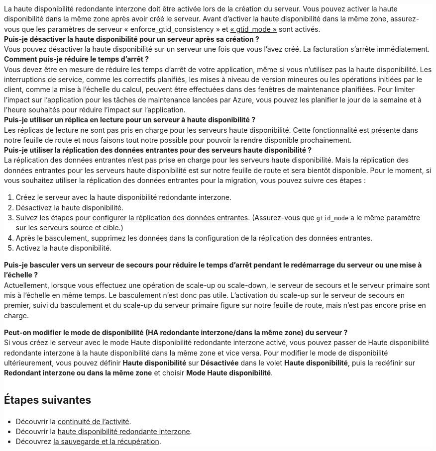 La haute disponibilité redondante interzone doit être activée lors de la création du serveur. Vous pouvez activer la haute disponibilité dans la même zone après avoir créé le serveur. Avant d’activer la haute disponibilité dans la même zone, assurez-vous que les paramètres de serveur « enforce_gtid_consistency » et [« gtid_mode »](./concepts-read-replicas.md#global-transaction-identifier-gtid) sont activés.</br> 
**Puis-je désactiver la haute disponibilité pour un serveur après sa création ?** </br>
Vous pouvez désactiver la haute disponibilité sur un serveur une fois que vous l’avez créé. La facturation s’arrête immédiatement.  </br>
**Comment puis-je réduire le temps d’arrêt ?**</br>
Vous devez être en mesure de réduire les temps d’arrêt de votre application, même si vous n’utilisez pas la haute disponibilité. Les interruptions de service, comme les correctifs planifiés, les mises à niveau de version mineures ou les opérations initiées par le client, comme la mise à l’échelle du calcul, peuvent être effectuées dans des fenêtres de maintenance planifiées. Pour limiter l’impact sur l’application pour les tâches de maintenance lancées par Azure, vous pouvez les planifier le jour de la semaine et à l’heure souhaités pour réduire l’impact sur l’application.</br>
**Puis-je utiliser un réplica en lecture pour un serveur à haute disponibilité ?**</br>
Les réplicas de lecture ne sont pas pris en charge pour les serveurs haute disponibilité. Cette fonctionnalité est présente dans notre feuille de route et nous faisons tout notre possible pour pouvoir la rendre disponible prochainement.</br>
**Puis-je utiliser la réplication des données entrantes pour des serveurs haute disponibilité ?**</br>
La réplication des données entrantes n’est pas prise en charge pour les serveurs haute disponibilité. Mais la réplication des données entrantes pour les serveurs haute disponibilité est sur notre feuille de route et sera bientôt disponible. Pour le moment, si vous souhaitez utiliser la réplication des données entrantes pour la migration, vous pouvez suivre ces étapes :
1. Créez le serveur avec la haute disponibilité redondante interzone.
1. Désactivez la haute disponibilité.
1. Suivez les étapes pour [configurer la réplication des données entrantes](./concepts-data-in-replication.md).  (Assurez-vous que `gtid_mode` a le même paramètre sur les serveurs source et cible.)
1. Après le basculement, supprimez les données dans la configuration de la réplication des données entrantes.
1. Activez la haute disponibilité.

**Puis-je basculer vers un serveur de secours pour réduire le temps d’arrêt pendant le redémarrage du serveur ou une mise à l’échelle ?** </br>
Actuellement, lorsque vous effectuez une opération de scale-up ou scale-down, le serveur de secours et le serveur primaire sont mis à l’échelle en même temps. Le basculement n’est donc pas utile. L’activation du scale-up sur le serveur de secours en premier, suivi du basculement et du scale-up du serveur primaire figure sur notre feuille de route, mais n’est pas encore prise en charge.</br>

**Peut-on modifier le mode de disponibilité (HA redondante interzone/dans la même zone) du serveur ?** </br>
Si vous créez le serveur avec le mode Haute disponibilité redondante interzone activé, vous pouvez passer de Haute disponibilité redondante interzone à la haute disponibilité dans la même zone et vice versa. Pour modifier le mode de disponibilité ultérieurement, vous pouvez définir **Haute disponibilité** sur **Désactivée** dans le volet **Haute disponibilité**, puis la redéfinir sur **Redondant interzone ou dans la même zone** et choisir **Mode Haute disponibilité**.</br>  

## <a name="next-steps"></a>Étapes suivantes

- Découvrir la [continuité de l’activité](./concepts-business-continuity.md).
- Découvrir la [haute disponibilité redondante interzone](./concepts-high-availability.md).
- Découvrez [la sauvegarde et la récupération](./concepts-backup-restore.md).

